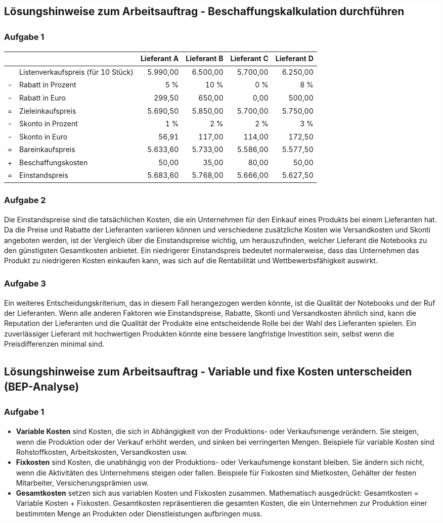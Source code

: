 ## Lösungshinweise zum Arbeitsauftrag - Beschaffungskalkulation durchführen

### Aufgabe 1

| | | Lieferant A | Lieferant B | Lieferant C | Lieferant D |
| :---: | --- | ---: | ---: | ---: | ---: |
|   | Listenverkaufspreis (für 10 Stück) | 5.990,00 | 6.500,00 | 5.700,00 | 6.250,00 |
| - | Rabatt in Prozent   | 5 % | 10 % | 0 % | 8 % |
| - | Rabatt in Euro      | 299,50 | 650,00 | 0,00 | 500,00 |
| = | Zieleinkaufspreis   | 5.690,50 | 5.850,00 | 5.700,00 | 5.750,00 |
| - | Skonto in Prozent   | 1 % | 2 % | 2 % | 3 % |
| - | Skonto in Euro      | 56,91 | 117,00 | 114,00 | 172,50 |
| = | Bareinkaufspreis    | 5.633,60 | 5.733,00 | 5.586,00 | 5.577,50 |
| + | Beschaffungskosten  | 50,00 | 35,00 | 80,00 | 50,00 |
| = | Einstandspreis      | 5.683,60 | 5.768,00 | 5.666,00 | 5.627,50 |

### Aufgabe 2

Die Einstandspreise sind die tatsächlichen Kosten, die ein Unternehmen für den Einkauf eines Produkts bei einem Lieferanten hat. Da die Preise und Rabatte der Lieferanten variieren können und verschiedene zusätzliche Kosten wie Versandkosten und Skonti angeboten werden, ist der Vergleich über die Einstandspreise wichtig, um herauszufinden, welcher Lieferant die Notebooks zu den günstigsten Gesamtkosten anbietet. Ein niedrigerer Einstandspreis bedeutet normalerweise, dass das Unternehmen das Produkt zu niedrigeren Kosten einkaufen kann, was sich auf die Rentabilität und Wettbewerbsfähigkeit auswirkt.

### Aufgabe 3

Ein weiteres Entscheidungskriterium, das in diesem Fall herangezogen werden könnte, ist die Qualität der Notebooks und der Ruf der Lieferanten. Wenn alle anderen Faktoren wie Einstandspreise, Rabatte, Skonti und Versandkosten ähnlich sind, kann die Reputation der Lieferanten und die Qualität der Produkte eine entscheidende Rolle bei der Wahl des Lieferanten spielen. Ein zuverlässiger Lieferant mit hochwertigen Produkten könnte eine bessere langfristige Investition sein, selbst wenn die Preisdifferenzen minimal sind.

## Lösungshinweise zum Arbeitsauftrag - Variable und fixe Kosten unterscheiden (BEP-Analyse)

### Aufgabe 1

- **Variable Kosten** sind Kosten, die sich in Abhängigkeit von der Produktions- oder Verkaufsmenge verändern. Sie steigen, wenn die Produktion oder der Verkauf erhöht werden, und sinken bei verringerten Mengen. Beispiele für variable Kosten sind Rohstoffkosten, Arbeitskosten, Versandkosten usw.
- **Fixkosten** sind Kosten, die unabhängig von der Produktions- oder Verkaufsmenge konstant bleiben. Sie ändern sich nicht, wenn die Aktivitäten des Unternehmens steigen oder fallen. Beispiele für Fixkosten sind Mietkosten, Gehälter der festen Mitarbeiter, Versicherungsprämien usw.
- **Gesamtkosten** setzen sich aus variablen Kosten und Fixkosten zusammen. Mathematisch ausgedrückt: Gesamtkosten = Variable Kosten + Fixkosten. Gesamtkosten repräsentieren die gesamten Kosten, die ein Unternehmen zur Produktion einer bestimmten Menge an Produkten oder Dienstleistungen aufbringen muss.
